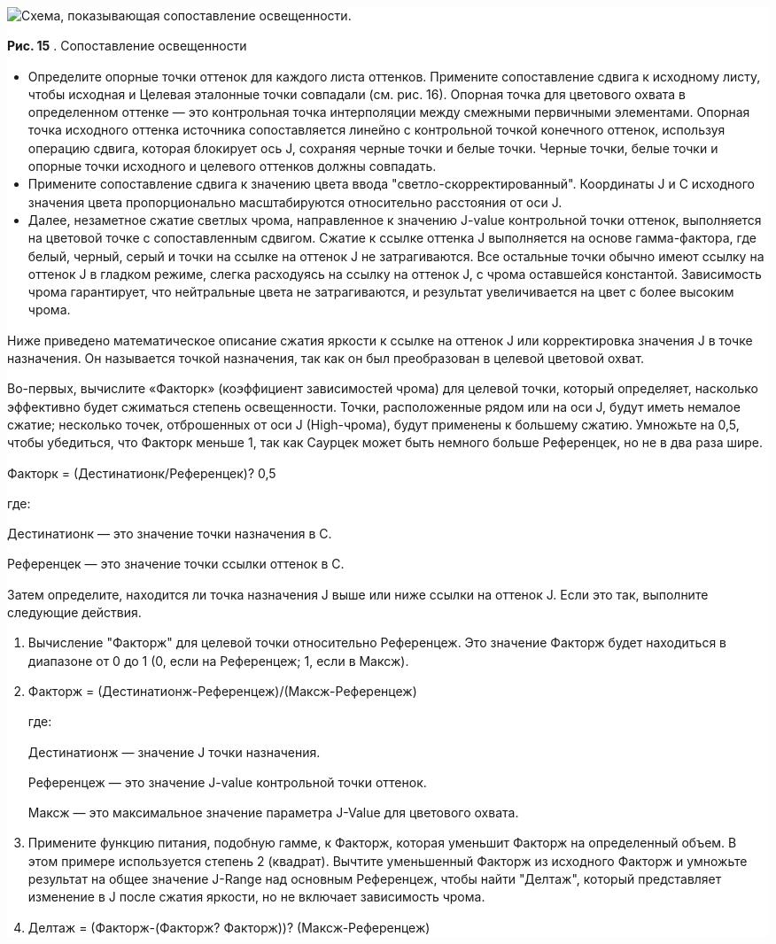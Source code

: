 ![Схема, показывающая сопоставление освещенности.](images/gmmp-figure14.png)

**Рис. 15** . Сопоставление освещенности

-   Определите опорные точки оттенок для каждого листа оттенков. Примените сопоставление сдвига к исходному листу, чтобы исходная и Целевая эталонные точки совпадали (см. рис. 16). Опорная точка для цветового охвата в определенном оттенке — это контрольная точка интерполяции между смежными первичными элементами. Опорная точка исходного оттенка источника сопоставляется линейно с контрольной точкой конечного оттенок, используя операцию сдвига, которая блокирует ось J, сохраняя черные точки и белые точки. Черные точки, белые точки и опорные точки исходного и целевого оттенков должны совпадать.
-   Примените сопоставление сдвига к значению цвета ввода "светло-скорректированный". Координаты J и C исходного значения цвета пропорционально масштабируются относительно расстояния от оси J.
-   Далее, незаметное сжатие светлых чрома, направленное к значению J-value контрольной точки оттенок, выполняется на цветовой точке с сопоставленным сдвигом. Сжатие к ссылке оттенка J выполняется на основе гамма-фактора, где белый, черный, серый и точки на ссылке на оттенок J не затрагиваются. Все остальные точки обычно имеют ссылку на оттенок J в гладком режиме, слегка расходуясь на ссылку на оттенок J, с чрома оставшейся константой. Зависимость чрома гарантирует, что нейтральные цвета не затрагиваются, и результат увеличивается на цвет с более высоким чрома.

Ниже приведено математическое описание сжатия яркости к ссылке на оттенок J или корректировка значения J в точке назначения. Он называется точкой назначения, так как он был преобразован в целевой цветовой охват.

Во-первых, вычислите «Факторк» (коэффициент зависимостей чрома) для целевой точки, который определяет, насколько эффективно будет сжиматься степень освещенности. Точки, расположенные рядом или на оси J, будут иметь немалое сжатие; несколько точек, отброшенных от оси J (High-чрома), будут применены к большему сжатию. Умножьте на 0,5, чтобы убедиться, что Факторк меньше 1, так как Саурцек может быть немного больше Референцек, но не в два раза шире.

Факторк = (Дестинатионк/Референцек)? 0,5

где:

Дестинатионк — это значение точки назначения в C.

Референцек — это значение точки ссылки оттенок в C.

Затем определите, находится ли точка назначения J выше или ниже ссылки на оттенок J. Если это так, выполните следующие действия.

1.  Вычисление "Факторж" для целевой точки относительно Референцеж. Это значение Факторж будет находиться в диапазоне от 0 до 1 (0, если на Референцеж; 1, если в Максж).
2.  Факторж = (Дестинатионж-Референцеж)/(Максж-Референцеж)

    где:

    Дестинатионж — значение J точки назначения.

    Референцеж — это значение J-value контрольной точки оттенок.

    Максж — это максимальное значение параметра J-Value для цветового охвата.

3.  Примените функцию питания, подобную гамме, к Факторж, которая уменьшит Факторж на определенный объем. В этом примере используется степень 2 (квадрат). Вычтите уменьшенный Факторж из исходного Факторж и умножьте результат на общее значение J-Range над основным Референцеж, чтобы найти "Делтаж", который представляет изменение в J после сжатия яркости, но не включает зависимость чрома.
4.  Делтаж = (Факторж-(Факторж? Факторж))? (Максж-Референцеж)
